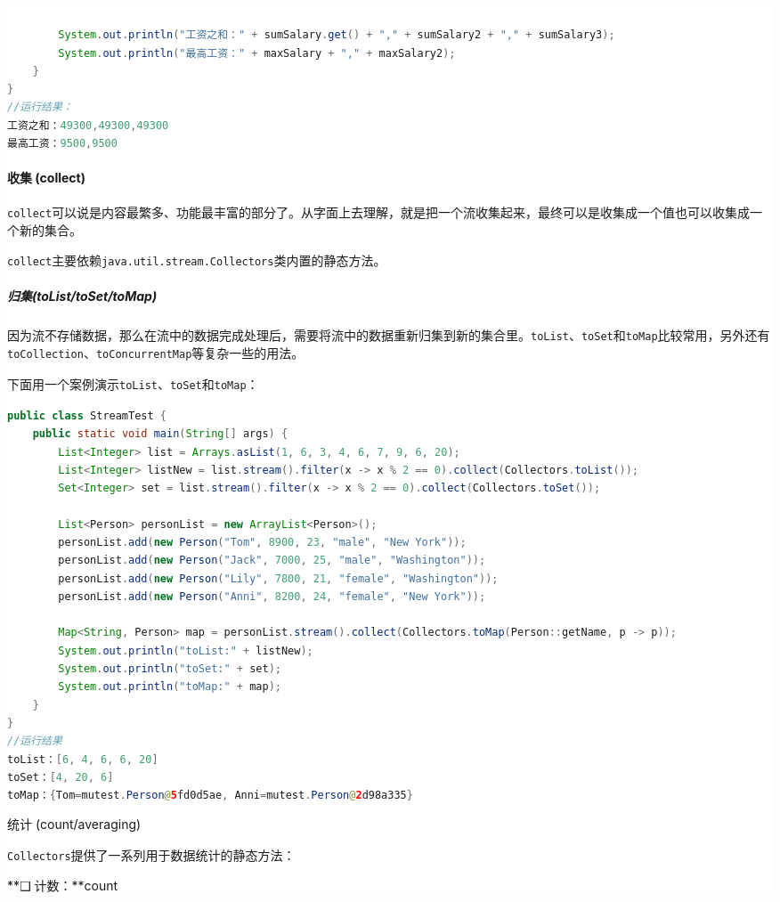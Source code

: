 ```java

		System.out.println("工资之和：" + sumSalary.get() + "," + sumSalary2 + "," + sumSalary3);
		System.out.println("最高工资：" + maxSalary + "," + maxSalary2);
	}
}
//运行结果：
工资之和：49300,49300,49300
最高工资：9500,9500
```

#### 收集 (collect)

`collect`可以说是内容最繁多、功能最丰富的部分了。从字面上去理解，就是把一个流收集起来，最终可以是收集成一个值也可以收集成一个新的集合。

`collect`主要依赖`java.util.stream.Collectors`类内置的静态方法。

##### 归集(toList/toSet/toMap)

因为流不存储数据，那么在流中的数据完成处理后，需要将流中的数据重新归集到新的集合里。`toList`、`toSet`和`toMap`比较常用，另外还有`toCollection`、`toConcurrentMap`等复杂一些的用法。

下面用一个案例演示`toList`、`toSet`和`toMap`：

```java
public class StreamTest {
	public static void main(String[] args) {
		List<Integer> list = Arrays.asList(1, 6, 3, 4, 6, 7, 9, 6, 20);
		List<Integer> listNew = list.stream().filter(x -> x % 2 == 0).collect(Collectors.toList());
		Set<Integer> set = list.stream().filter(x -> x % 2 == 0).collect(Collectors.toSet());

		List<Person> personList = new ArrayList<Person>();
		personList.add(new Person("Tom", 8900, 23, "male", "New York"));
		personList.add(new Person("Jack", 7000, 25, "male", "Washington"));
		personList.add(new Person("Lily", 7800, 21, "female", "Washington"));
		personList.add(new Person("Anni", 8200, 24, "female", "New York"));
		
		Map<String, Person> map = personList.stream().collect(Collectors.toMap(Person::getName, p -> p));
		System.out.println("toList:" + listNew);
		System.out.println("toSet:" + set);
		System.out.println("toMap:" + map);
	}
}
//运行结果
toList：[6, 4, 6, 6, 20]
toSet：[4, 20, 6]
toMap：{Tom=mutest.Person@5fd0d5ae, Anni=mutest.Person@2d98a335}
```

统计 (count/averaging)

`Collectors`提供了一系列用于数据统计的静态方法：

**❑ 计数：**count
